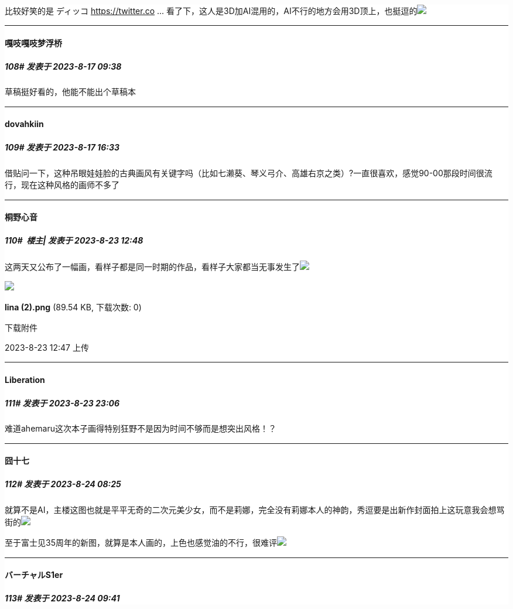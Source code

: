 比较好笑的是 ディッコ https://twitter.co ...</blockquote>
看了下，这人是3D加AI混用的，AI不行的地方会用3D顶上，也挺逗的<img src="https://static.saraba1st.com/image/smiley/face2017/220.png" referrerpolicy="no-referrer">


*****

####  嘎吱嘎吱梦浮桥  
##### 108#       发表于 2023-8-17 09:38

草稿挺好看的，他能不能出个草稿本


*****

####  dovahkiin  
##### 109#       发表于 2023-8-17 16:33

借贴问一下，这种吊眼娃娃脸的古典画风有关键字吗（比如七濑葵、琴义弓介、高雄右京之类）?一直很喜欢，感觉90-00那段时间很流行，现在这种风格的画师不多了

*****

####  桐野心音  
##### 110#         楼主| 发表于 2023-8-23 12:48

这两天又公布了一幅画，看样子都是同一时期的作品，看样子大家都当无事发生了<img src="https://static.saraba1st.com/image/smiley/face2017/037.png" referrerpolicy="no-referrer">

<img src="https://img.saraba1st.com/forum/202308/23/124745l6eh7h663z6b6bui.png" referrerpolicy="no-referrer">

<strong>lina (2).png</strong> (89.54 KB, 下载次数: 0)

下载附件

2023-8-23 12:47 上传


*****

####  Liberation  
##### 111#       发表于 2023-8-23 23:06

难道ahemaru这次本子画得特别狂野不是因为时间不够而是想突出风格！？


*****

####  囧十七  
##### 112#       发表于 2023-8-24 08:25

就算不是AI，主楼这图也就是平平无奇的二次元美少女，而不是莉娜，完全没有莉娜本人的神韵，秀逗要是出新作封面拍上这玩意我会想骂街的<img src="https://static.saraba1st.com/image/smiley/face2017/067.png" referrerpolicy="no-referrer">

至于富士见35周年的新图，就算是本人画的，上色也感觉油的不行，很难评<img src="https://static.saraba1st.com/image/smiley/face2017/067.png" referrerpolicy="no-referrer">


*****

####  バーチャルS1er  
##### 113#       发表于 2023-8-24 09:41
